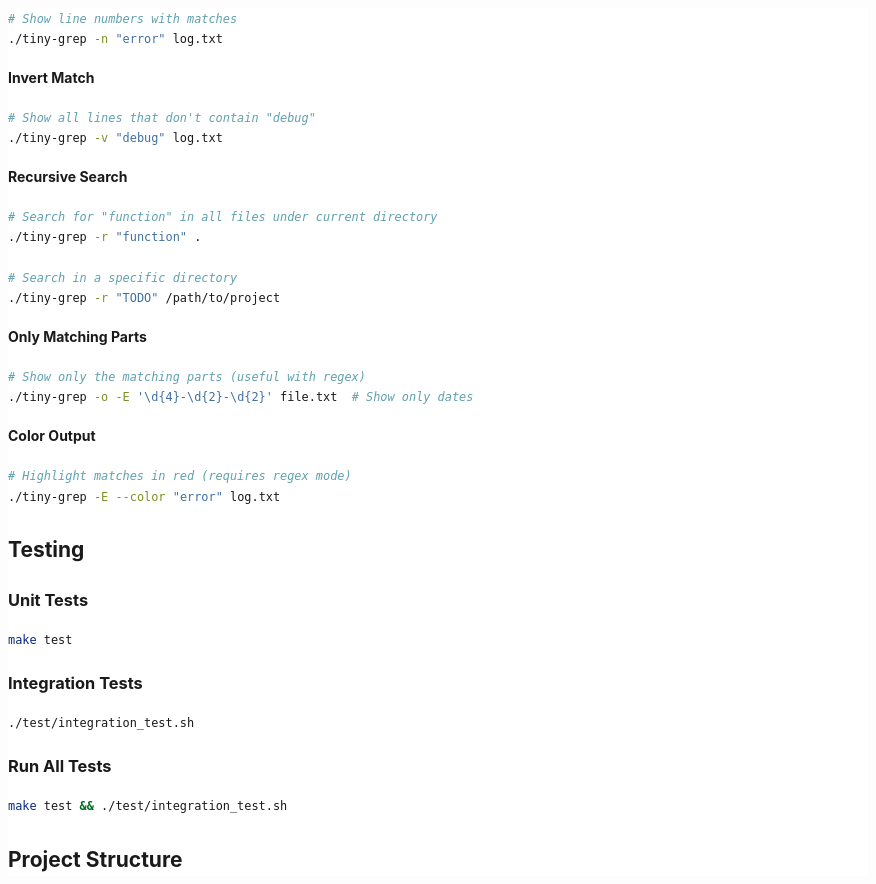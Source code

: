 ```bash
# Show line numbers with matches
./tiny-grep -n "error" log.txt
```

#### Invert Match

```bash
# Show all lines that don't contain "debug"
./tiny-grep -v "debug" log.txt
```

#### Recursive Search

```bash
# Search for "function" in all files under current directory
./tiny-grep -r "function" .

# Search in a specific directory
./tiny-grep -r "TODO" /path/to/project
```

#### Only Matching Parts

```bash
# Show only the matching parts (useful with regex)
./tiny-grep -o -E '\d{4}-\d{2}-\d{2}' file.txt  # Show only dates
```

#### Color Output

```bash
# Highlight matches in red (requires regex mode)
./tiny-grep -E --color "error" log.txt
```

## Testing

### Unit Tests

```bash
make test
```

### Integration Tests

```bash
./test/integration_test.sh
```

### Run All Tests

```bash
make test && ./test/integration_test.sh
```

## Project Structure
